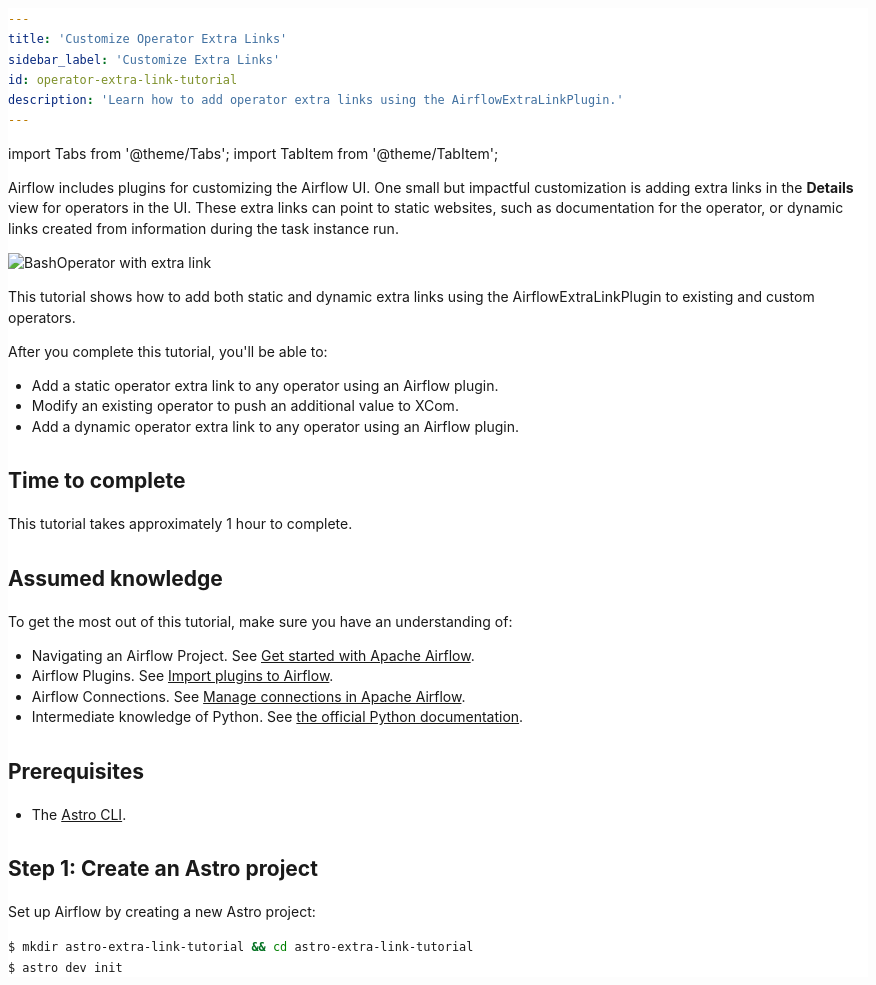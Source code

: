 ```yaml
---
title: 'Customize Operator Extra Links'
sidebar_label: 'Customize Extra Links'
id: operator-extra-link-tutorial
description: 'Learn how to add operator extra links using the AirflowExtraLinkPlugin.'
---
```


import Tabs from '@theme/Tabs';
import TabItem from '@theme/TabItem';

Airflow includes plugins for customizing the Airflow UI. One small but impactful customization is adding extra links in the **Details** view for operators in the UI. These extra links can point to static websites, such as documentation for the operator, or dynamic links created from information during the task instance run. 

![BashOperator with extra link](/img/guides/extra_links_tutorial_bashoperator.png)

This tutorial shows how to add both static and dynamic extra links using the AirflowExtraLinkPlugin to existing and custom operators.

After you complete this tutorial, you'll be able to:

- Add a static operator extra link to any operator using an Airflow plugin.
- Modify an existing operator to push an additional value to XCom.
- Add a dynamic operator extra link to any operator using an Airflow plugin.

## Time to complete

This tutorial takes approximately 1 hour to complete.

## Assumed knowledge

To get the most out of this tutorial, make sure you have an understanding of:

- Navigating an Airflow Project. See [Get started with Apache Airflow](get-started-with-airflow.md).
- Airflow Plugins. See [Import plugins to Airflow](using-airflow-plugins.md).
- Airflow Connections. See [Manage connections in Apache Airflow](connections.md).
- Intermediate knowledge of Python. See [the official Python documentation](https://docs.python.org/3/).

## Prerequisites

- The [Astro CLI](https://docs.astronomer.io/astro/cli/install-cli).

## Step 1: Create an Astro project

Set up Airflow by creating a new Astro project:

```bash
$ mkdir astro-extra-link-tutorial && cd astro-extra-link-tutorial
$ astro dev init
```
